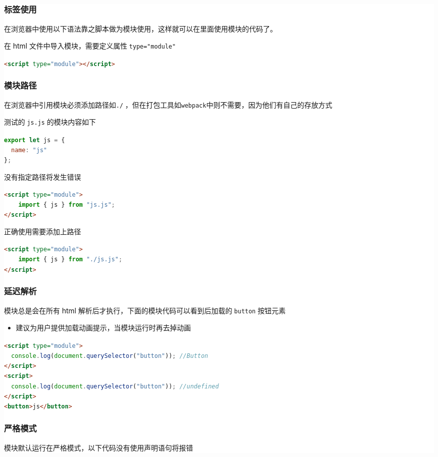 ### 标签使用

在浏览器中使用以下语法靠之脚本做为模块使用，这样就可以在里面使用模块的代码了。

在 html 文件中导入模块，需要定义属性 `type="module"`

```html
<script type="module"></script>
```

### 模块路径

在浏览器中引用模块必须添加路径如`./` ，但在打包工具如`webpack`中则不需要，因为他们有自己的存放方式

测试的 `js.js` 的模块内容如下

```js
export let js = {
  name: "js"
};
```

没有指定路径将发生错误

```html
<script type="module">
    import { js } from "js.js";
</script>
```

正确使用需要添加上路径

```html
<script type="module">
    import { js } from "./js.js";
</script>
```

### 延迟解析

模块总是会在所有 html 解析后才执行，下面的模块代码可以看到后加载的 `button` 按钮元素

- 建议为用户提供加载动画提示，当模块运行时再去掉动画

```html
<script type="module">
  console.log(document.querySelector("button")); //Button
</script>
<script>
  console.log(document.querySelector("button")); //undefined
</script>
<button>js</button>
```

### 严格模式

模块默认运行在严格模式，以下代码没有使用声明语句将报错
